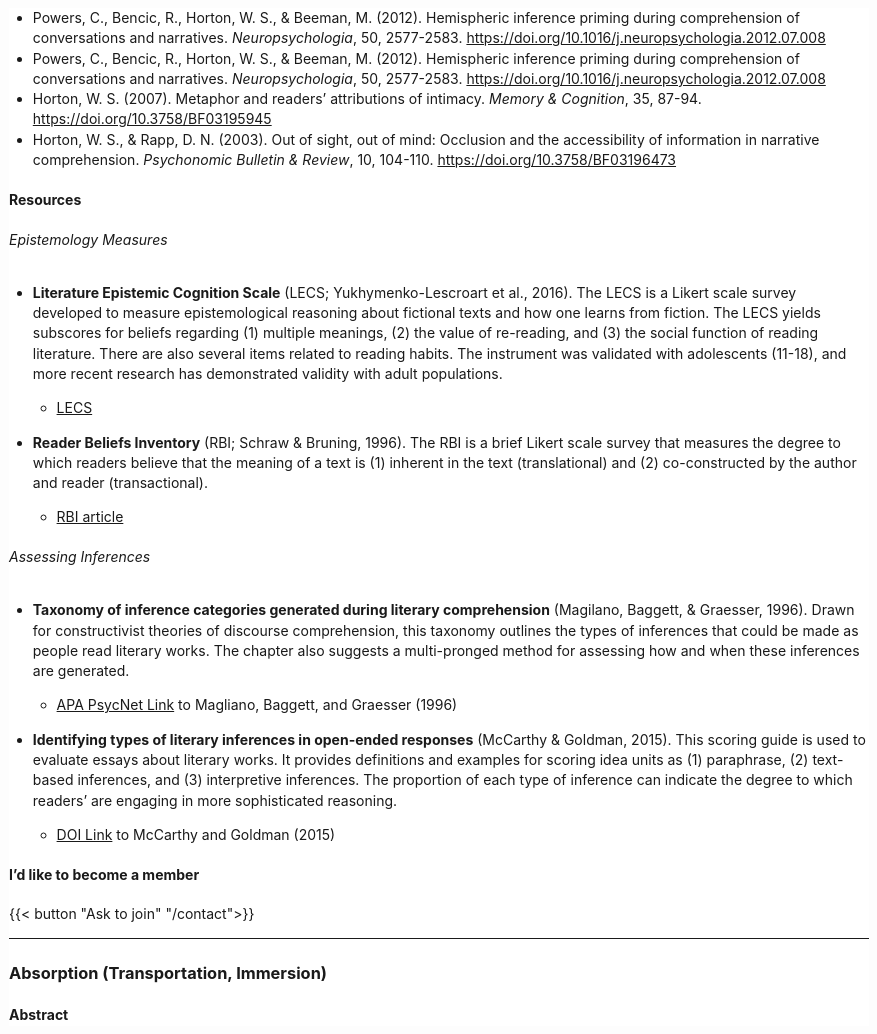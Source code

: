 * Powers, C., Bencic, R., Horton, W. S., & Beeman, M. (2012). Hemispheric inference priming during comprehension of conversations and narratives. *Neuropsychologia*, 50, 2577-2583. https://doi.org/10.1016/j.neuropsychologia.2012.07.008 
* Powers, C., Bencic, R., Horton, W. S., & Beeman, M. (2012). Hemispheric inference priming during comprehension of conversations and narratives. *Neuropsychologia*, 50, 2577-2583. https://doi.org/10.1016/j.neuropsychologia.2012.07.008
* Horton, W. S. (2007). Metaphor and readers’ attributions of intimacy. *Memory & Cognition*, 35, 87-94. https://doi.org/10.3758/BF03195945 
* Horton, W. S., & Rapp, D. N. (2003). Out of sight, out of mind: Occlusion and the accessibility of information in narrative comprehension. *Psychonomic Bulletin & Review*, 10, 104-110. https://doi.org/10.3758/BF03196473

<h4>Resources</h4>

<h6>Epistemology Measures</h6>

* **Literature Epistemic Cognition Scale** (LECS; Yukhymenko-Lescroart et al., 2016). The LECS is a Likert scale survey developed to measure epistemological reasoning about fictional texts and how one learns from fiction. The LECS yields subscores for beliefs regarding (1) multiple meanings, (2) the value of re-reading, and (3) the social function of reading literature. There are also several items related to reading habits. The instrument was validated with adolescents (11-18), and more recent research has demonstrated validity with adult populations.
    * [LECS](http://www.projectreadi.org/wp-content/uploads/2017/05/YukhymenkoLECS2016.pdf)

* **Reader Beliefs Inventory** (RBI; Schraw & Bruning, 1996). The RBI is a brief Likert scale survey that measures the degree to which readers believe that the meaning of a text is (1) inherent in the text (translational) and (2) co-constructed by the author and reader (transactional).
    * [RBI article](https://www.jstor.org/stable/748278)

<h6>Assessing Inferences</h6>

* **Taxonomy of inference categories generated during literary comprehension** (Magilano, Baggett, & Graesser, 1996). Drawn for constructivist theories of discourse comprehension, this taxonomy outlines the types of inferences that could be made as people read literary works. The chapter also suggests a multi-pronged method for assessing how and when these inferences are generated.
    * [APA PsycNet Link](https://psycnet.apa.org/record/1996-97973-011) to Magliano, Baggett, and Graesser (1996)

* **Identifying types of literary inferences in open-ended responses** (McCarthy & Goldman, 2015). This scoring guide is used to evaluate essays about literary works. It provides definitions and examples for scoring idea units as (1) paraphrase, (2) text-based inferences, and (3) interpretive inferences. The proportion of each type of inference can indicate the degree to which readers’ are engaging in more sophisticated reasoning.
    * [DOI Link](https://www.tandfonline.com/doi/full/10.1080/0163853X.2014.967610) to McCarthy and Goldman (2015)
        
<h4>I’d like to become a member</h4>
{{< button "Ask to join" "/contact">}}

___

### Absorption (Transportation, Immersion)

<h4>Abstract</h4>
